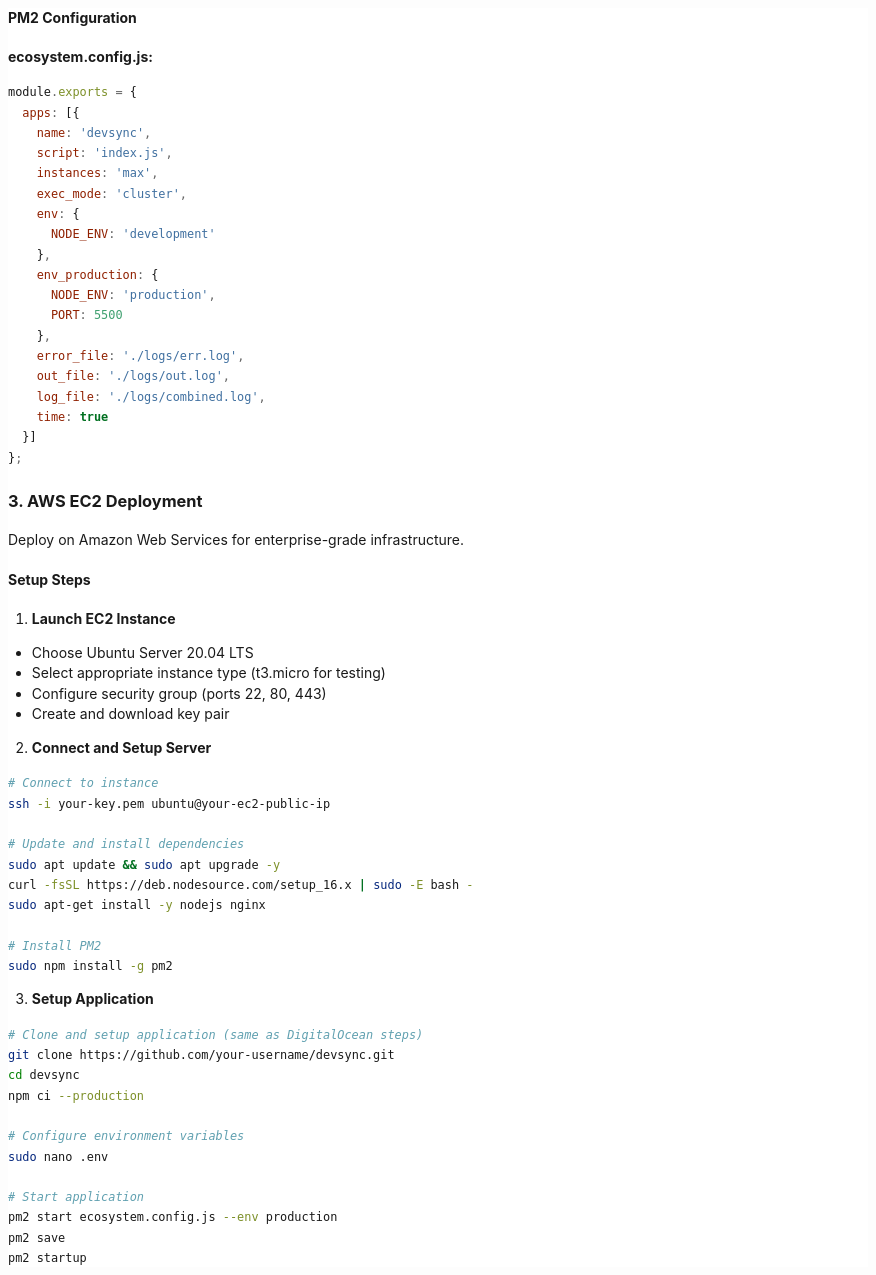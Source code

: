 #### PM2 Configuration

**ecosystem.config.js:**
```javascript
module.exports = {
  apps: [{
    name: 'devsync',
    script: 'index.js',
    instances: 'max',
    exec_mode: 'cluster',
    env: {
      NODE_ENV: 'development'
    },
    env_production: {
      NODE_ENV: 'production',
      PORT: 5500
    },
    error_file: './logs/err.log',
    out_file: './logs/out.log',
    log_file: './logs/combined.log',
    time: true
  }]
};
```

### 3. AWS EC2 Deployment

Deploy on Amazon Web Services for enterprise-grade infrastructure.

#### Setup Steps

1. **Launch EC2 Instance**
- Choose Ubuntu Server 20.04 LTS
- Select appropriate instance type (t3.micro for testing)
- Configure security group (ports 22, 80, 443)
- Create and download key pair

2. **Connect and Setup Server**
```bash
# Connect to instance
ssh -i your-key.pem ubuntu@your-ec2-public-ip

# Update and install dependencies
sudo apt update && sudo apt upgrade -y
curl -fsSL https://deb.nodesource.com/setup_16.x | sudo -E bash -
sudo apt-get install -y nodejs nginx

# Install PM2
sudo npm install -g pm2
```

3. **Setup Application**
```bash
# Clone and setup application (same as DigitalOcean steps)
git clone https://github.com/your-username/devsync.git
cd devsync
npm ci --production

# Configure environment variables
sudo nano .env

# Start application
pm2 start ecosystem.config.js --env production
pm2 save
pm2 startup
```
